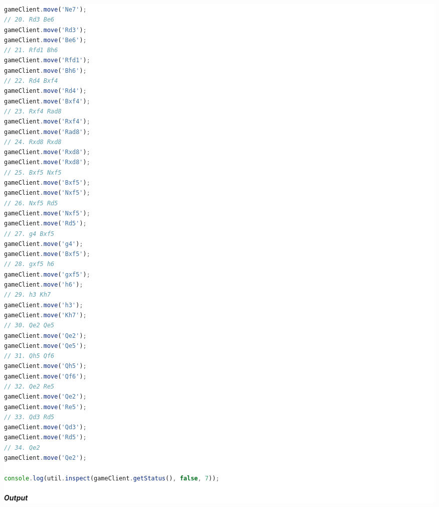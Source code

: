 ```javascript
gameClient.move('Ne7');
// 20. Rd3 Be6
gameClient.move('Rd3');
gameClient.move('Be6');
// 21. Rfd1 Bh6
gameClient.move('Rfd1');
gameClient.move('Bh6');
// 22. Rd4 Bxf4
gameClient.move('Rd4');
gameClient.move('Bxf4');
// 23. Rxf4 Rad8
gameClient.move('Rxf4');
gameClient.move('Rad8');
// 24. Rxd8 Rxd8
gameClient.move('Rxd8');
gameClient.move('Rxd8');
// 25. Bxf5 Nxf5
gameClient.move('Bxf5');
gameClient.move('Nxf5');
// 26. Nxf5 Rd5
gameClient.move('Nxf5');
gameClient.move('Rd5');
// 27. g4 Bxf5
gameClient.move('g4');
gameClient.move('Bxf5');
// 28. gxf5 h6
gameClient.move('gxf5');
gameClient.move('h6');
// 29. h3 Kh7
gameClient.move('h3');
gameClient.move('Kh7');
// 30. Qe2 Qe5
gameClient.move('Qe2');
gameClient.move('Qe5');
// 31. Qh5 Qf6
gameClient.move('Qh5');
gameClient.move('Qf6');
// 32. Qe2 Re5
gameClient.move('Qe2');
gameClient.move('Re5');
// 33. Qd3 Rd5
gameClient.move('Qd3');
gameClient.move('Rd5');
// 34. Qe2
gameClient.move('Qe2');

console.log(util.inspect(gameClient.getStatus(), false, 7));
```

##### Output
